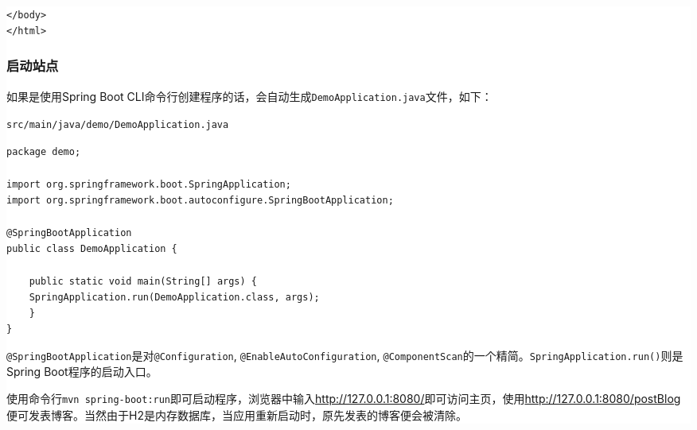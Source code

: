 	</body>
	</html>

### 启动站点
如果是使用Spring Boot CLI命令行创建程序的话，会自动生成`DemoApplication.java`文件，如下：

`src/main/java/demo/DemoApplication.java`

	package demo;

	import org.springframework.boot.SpringApplication;
	import org.springframework.boot.autoconfigure.SpringBootApplication;

	@SpringBootApplication
	public class DemoApplication {

	    public static void main(String[] args) {
		SpringApplication.run(DemoApplication.class, args);
	    }
	}

`@SpringBootApplication`是对`@Configuration`, `@EnableAutoConfiguration`, `@ComponentScan`的一个精简。`SpringApplication.run()`则是Spring Boot程序的启动入口。

使用命令行`mvn spring-boot:run`即可启动程序，浏览器中输入<http://127.0.0.1:8080/>即可访问主页，使用<http://127.0.0.1:8080/postBlog>便可发表博客。当然由于H2是内存数据库，当应用重新启动时，原先发表的博客便会被清除。

